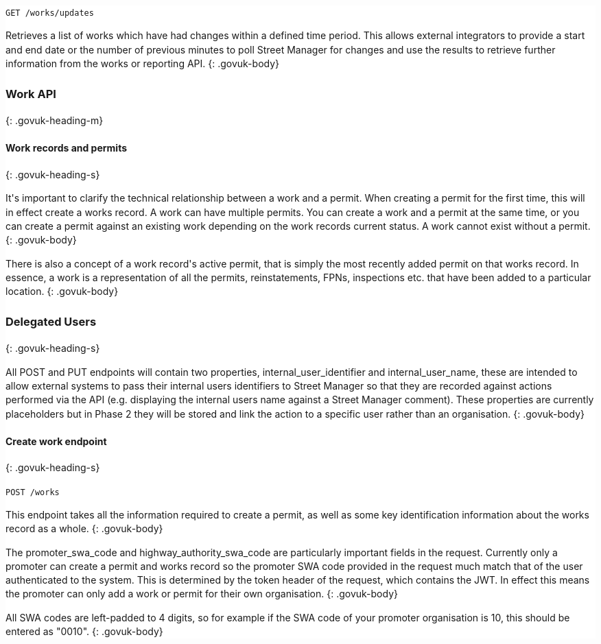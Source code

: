 <code>GET /works/updates</code>

Retrieves a list of works which have had changes within a defined time period. This allows
external integrators to provide a start and end date or the number of previous minutes to poll Street Manager for changes and use the results to retrieve further information from the works or reporting API.
{: .govuk-body}

### **Work API**
{: .govuk-heading-m}

#### Work records and permits
{: .govuk-heading-s}

It's important to clarify the technical relationship between a work and a permit. When creating a permit for the first time, this will in effect create a works record. A work can have multiple permits. You can create a work and a permit at the same time, or you can create a permit against an existing work depending on the work records current status. A work cannot exist without a permit.
{: .govuk-body}

There is also a concept of a work record's active permit, that is simply the most recently added permit on that works record. In essence, a work is a representation of all the permits, reinstatements, FPNs, inspections etc. that have been added to a particular location.
{: .govuk-body}

### Delegated Users
{: .govuk-heading-s}

All POST and PUT endpoints will contain two properties, internal_user_identifier and internal_user_name, these are intended to allow external systems to pass their internal users identifiers to Street Manager so that they are recorded against actions performed via the API (e.g. displaying the internal users name against a Street Manager comment). These properties are currently placeholders but in Phase 2 they will be stored and link the action to a specific user rather than an organisation.
{: .govuk-body}

#### Create work endpoint
{: .govuk-heading-s}

<code>POST /works</code>

This endpoint takes all the information required to create a permit, as well as some key identification information about the works record as a whole.
{: .govuk-body}

The promoter_swa_code and highway_authority_swa_code are particularly important fields in the request. Currently only a promoter can create a permit and works record so the promoter SWA code provided in the request much match that of the user authenticated to the system. This is determined by the token header of the request, which contains the JWT. In effect this means the promoter can only add a work or permit for their own organisation.
{: .govuk-body}

All SWA codes are left-padded to 4 digits, so for example if the SWA code of your promoter organisation is 10, this should be entered as "0010".
{: .govuk-body}
